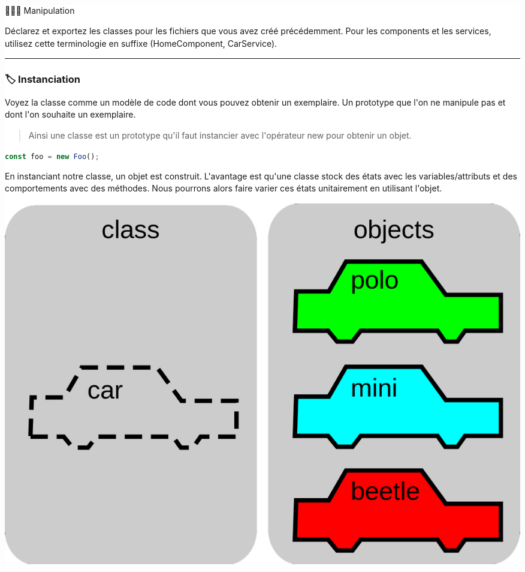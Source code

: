 👨🏻‍💻 Manipulation

Déclarez et exportez les classes pour les fichiers que vous avez créé précédemment. Pour les components et les services, utilisez cette terminologie en suffixe (HomeComponent, CarService).

___


### 🏷️ **Instanciation**

Voyez la classe comme un modèle de code dont vous pouvez obtenir un exemplaire. Un prototype que l'on ne manipule pas et dont l'on souhaite un exemplaire.

> Ainsi une classe est un prototype qu'il faut instancier avec l'opérateur new pour obtenir un objet.

```js
const foo = new Foo();
```

En instanciant notre classe, un objet est construit. L'avantage est qu'une classe stock des états avec les variables/attributs et des comportements avec des méthodes. Nous pourrons alors faire varier ces états unitairement en utilisant l'objet. 


![image](https://raw.githubusercontent.com/seeren-training/JavaScript-Object/master/wiki/resources/object.png)
